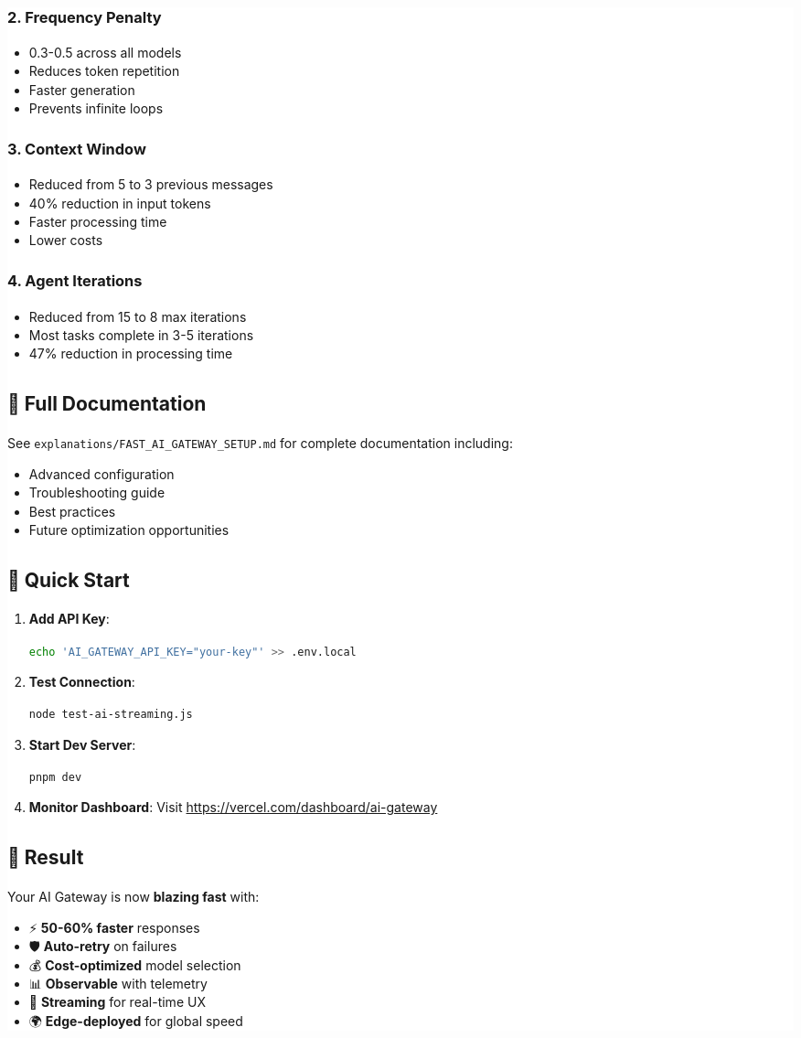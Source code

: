 ### 2. Frequency Penalty
- 0.3-0.5 across all models
- Reduces token repetition
- Faster generation
- Prevents infinite loops

### 3. Context Window
- Reduced from 5 to 3 previous messages
- 40% reduction in input tokens
- Faster processing time
- Lower costs

### 4. Agent Iterations
- Reduced from 15 to 8 max iterations
- Most tasks complete in 3-5 iterations
- 47% reduction in processing time

## 📖 Full Documentation

See `explanations/FAST_AI_GATEWAY_SETUP.md` for complete documentation including:
- Advanced configuration
- Troubleshooting guide
- Best practices
- Future optimization opportunities

## 🚀 Quick Start

1. **Add API Key**: 
   ```bash
   echo 'AI_GATEWAY_API_KEY="your-key"' >> .env.local
   ```

2. **Test Connection**:
   ```bash
   node test-ai-streaming.js
   ```

3. **Start Dev Server**:
   ```bash
   pnpm dev
   ```

4. **Monitor Dashboard**:
   Visit https://vercel.com/dashboard/ai-gateway

## 🎉 Result

Your AI Gateway is now **blazing fast** with:
- ⚡ **50-60% faster** responses
- 🛡️ **Auto-retry** on failures
- 💰 **Cost-optimized** model selection
- 📊 **Observable** with telemetry
- 🔄 **Streaming** for real-time UX
- 🌍 **Edge-deployed** for global speed
